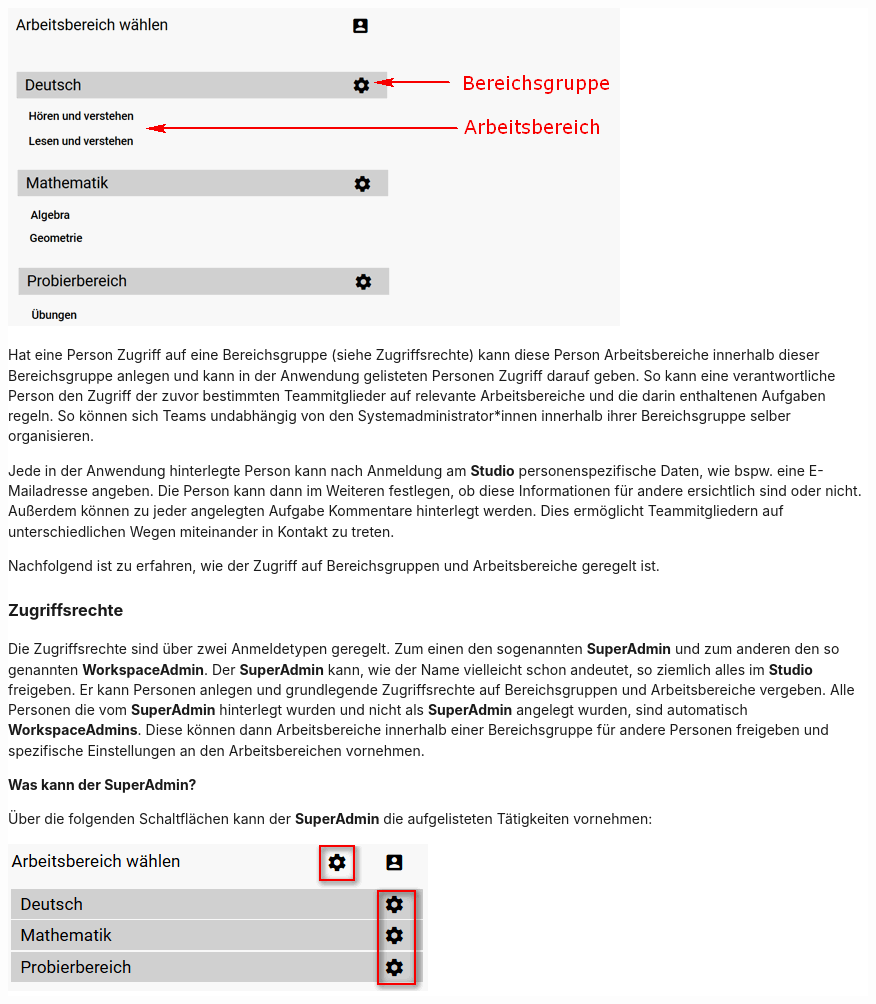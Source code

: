 ![Studio:Bereiche praktisch](https://github.com/iqb-berlin/iqb-berlin.github.io/blob/master/assets/Studio_Bereiche_praktisch_04.png)

Hat eine Person Zugriff auf eine Bereichsgruppe (siehe Zugriffsrechte) kann diese Person Arbeitsbereiche innerhalb dieser Bereichsgruppe anlegen und kann in der Anwendung gelisteten Personen Zugriff darauf geben. So kann eine verantwortliche Person den Zugriff der zuvor bestimmten Teammitglieder auf relevante Arbeitsbereiche und die darin enthaltenen Aufgaben regeln. So können sich Teams undabhängig von den Systemadministrator\*innen innerhalb ihrer Bereichsgruppe selber  organisieren. 

Jede in der Anwendung hinterlegte Person kann nach Anmeldung am **Studio** personenspezifische Daten, wie bspw. eine E-Mailadresse angeben. Die Person kann dann im Weiteren festlegen, ob diese Informationen für andere ersichtlich sind oder nicht. Außerdem können zu jeder angelegten Aufgabe Kommentare hinterlegt werden. Dies ermöglicht Teammitgliedern auf unterschiedlichen Wegen miteinander in Kontakt zu treten.

Nachfolgend ist zu erfahren, wie der Zugriff auf Bereichsgruppen und Arbeitsbereiche geregelt ist.

### Zugriffsrechte

Die Zugriffsrechte sind über zwei Anmeldetypen geregelt. Zum einen den sogenannten **SuperAdmin** und zum anderen den so genannten **WorkspaceAdmin**. Der **SuperAdmin** kann, wie der Name vielleicht schon andeutet, so ziemlich alles im **Studio** freigeben. Er kann Personen anlegen und grundlegende Zugriffsrechte auf Bereichsgruppen und Arbeitsbereiche vergeben. Alle Personen die vom **SuperAdmin** hinterlegt wurden und nicht als **SuperAdmin** angelegt wurden, sind automatisch **WorkspaceAdmins**. Diese können dann Arbeitsbereiche innerhalb einer Bereichsgruppe für andere Personen freigeben und spezifische Einstellungen an den Arbeitsbereichen vornehmen.

**Was kann der SuperAdmin?**

Über die folgenden Schaltflächen kann der **SuperAdmin** die aufgelisteten Tätigkeiten vornehmen:

![Studio:SuperAdmin](https://github.com/iqb-berlin/iqb-berlin.github.io/blob/master/assets/Studio_SuperAdmin_02.png)
